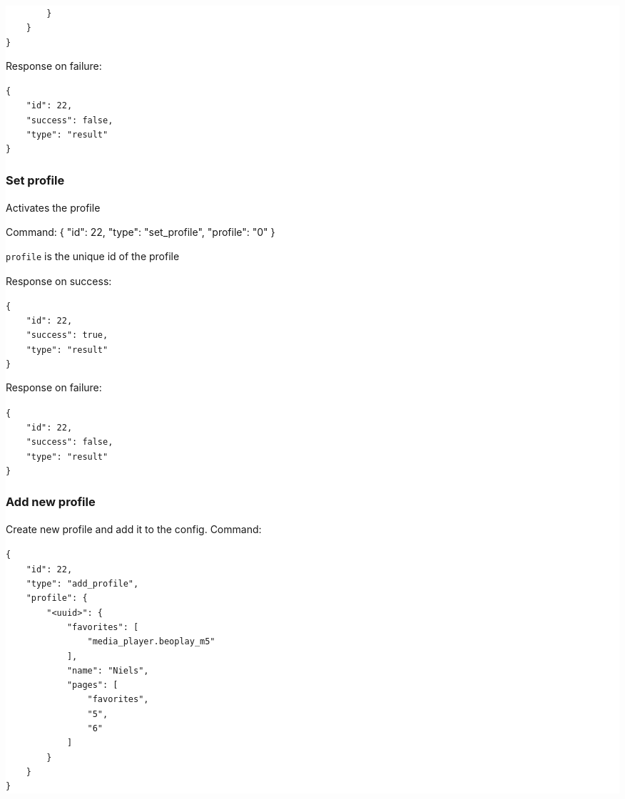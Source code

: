             }
        }
    }

Response on failure:

    {
        "id": 22,
        "success": false,
        "type": "result"
    }

### Set profile

Activates the profile

Command:
{
"id": 22,
"type": "set_profile",
"profile": "0"
}

`profile` is the unique id of the profile

Response on success:

    {
        "id": 22,
        "success": true,
        "type": "result"
    }

Response on failure:

    {
        "id": 22,
        "success": false,
        "type": "result"
    }

### Add new profile

Create new profile and add it to the config.
Command:

    {
        "id": 22,
        "type": "add_profile",
        "profile": {
            "<uuid>": {
                "favorites": [
                    "media_player.beoplay_m5"
                ],
                "name": "Niels",
                "pages": [
                    "favorites",
                    "5",
                    "6"
                ]
            }
        }
    }
